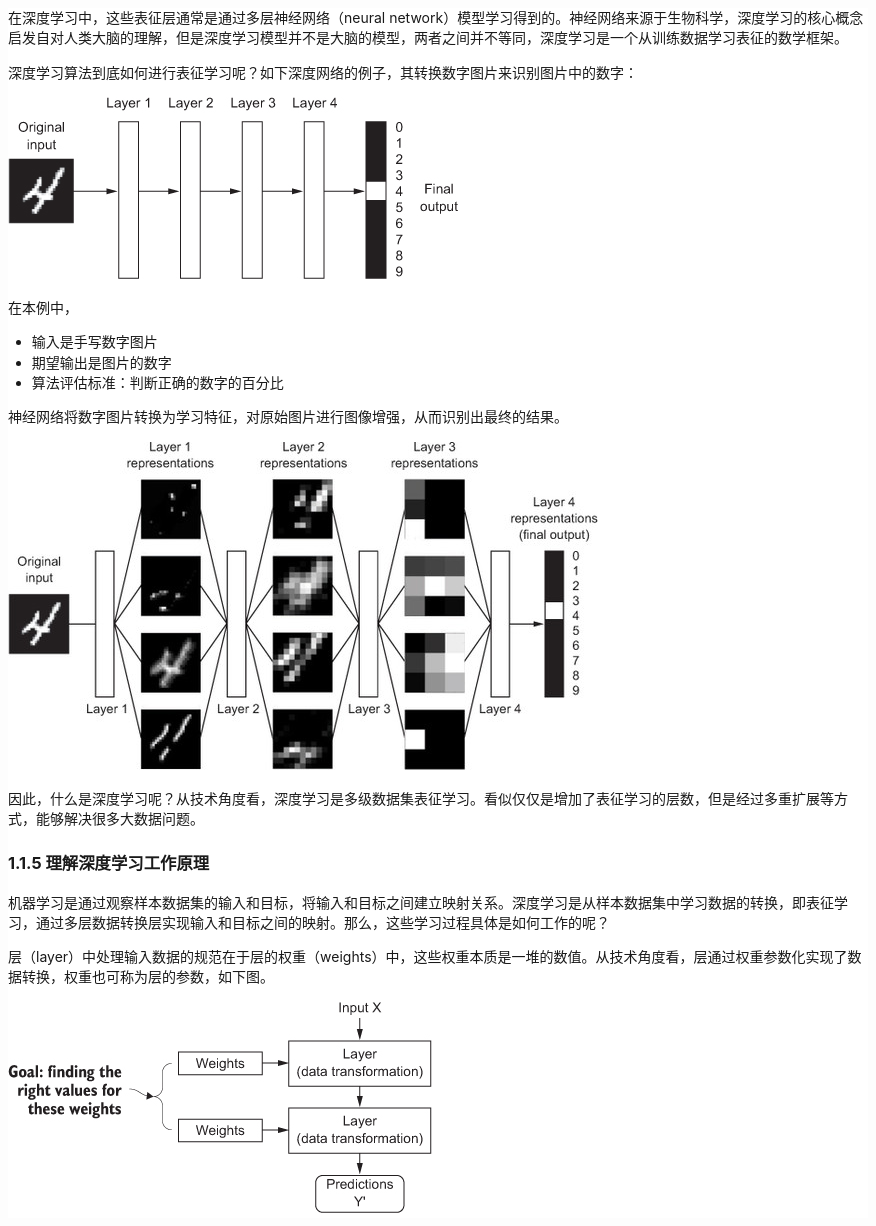在深度学习中，这些表征层通常是通过多层神经网络（neural network）模型学习得到的。神经网络来源于生物科学，深度学习的核心概念启发自对人类大脑的理解，但是深度学习模型并不是大脑的模型，两者之间并不等同，深度学习是一个从训练数据学习表征的数学框架。

深度学习算法到底如何进行表征学习呢？如下深度网络的例子，其转换数字图片来识别图片中的数字：

![](/assets/robin.deeplearning/1/note1-eg-minist-nn1.jpg)

在本例中，

* 输入是手写数字图片
* 期望输出是图片的数字
* 算法评估标准：判断正确的数字的百分比

神经网络将数字图片转换为学习特征，对原始图片进行图像增强，从而识别出最终的结果。

![](/assets/robin.deeplearning/1/note1-eg-minist-nn2.jpg)

因此，什么是深度学习呢？从技术角度看，深度学习是多级数据集表征学习。看似仅仅是增加了表征学习的层数，但是经过多重扩展等方式，能够解决很多大数据问题。

### 1.1.5 理解深度学习工作原理

机器学习是通过观察样本数据集的输入和目标，将输入和目标之间建立映射关系。深度学习是从样本数据集中学习数据的转换，即表征学习，通过多层数据转换层实现输入和目标之间的映射。那么，这些学习过程具体是如何工作的呢？

层（layer）中处理输入数据的规范在于层的权重（weights）中，这些权重本质是一堆的数值。从技术角度看，层通过权重参数化实现了数据转换，权重也可称为层的参数，如下图。

![](/assets/robin.deeplearning/1/note1-dl-wights.jpg)
